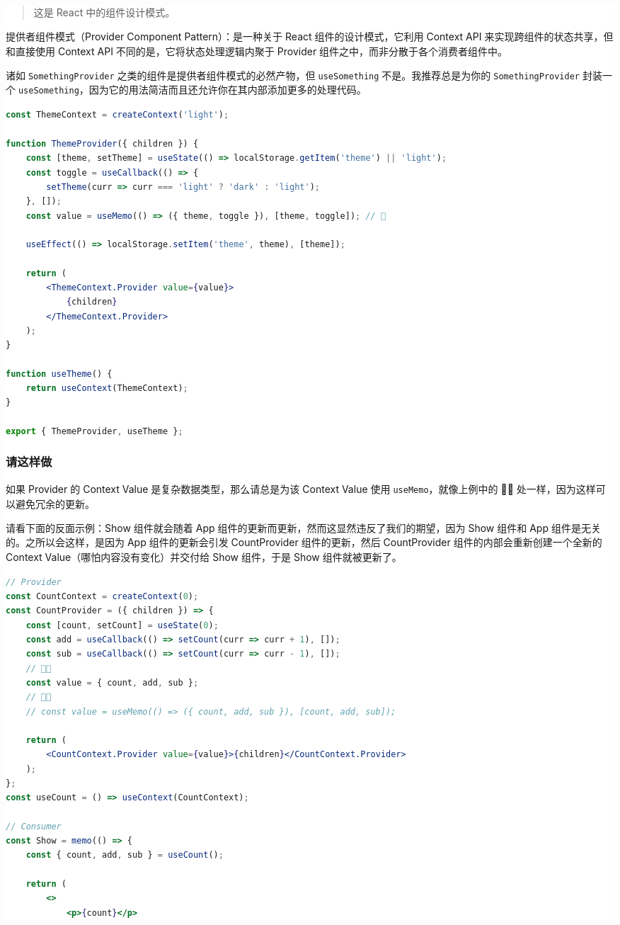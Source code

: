 > 这是 React 中的组件设计模式。

提供者组件模式（Provider Component Pattern）：是一种关于 React 组件的设计模式，它利用 Context API 来实现跨组件的状态共享，但和直接使用 Context API 不同的是，它将状态处理逻辑内聚于 Provider 组件之中，而非分散于各个消费者组件中。

诸如 `SomethingProvider` 之类的组件是提供者组件模式的必然产物，但 `useSomething` 不是。我推荐总是为你的 `SomethingProvider` 封装一个 `useSomething`，因为它的用法简洁而且还允许你在其内部添加更多的处理代码。

```jsx
const ThemeContext = createContext('light');

function ThemeProvider({ children }) {
    const [theme, setTheme] = useState(() => localStorage.getItem('theme') || 'light');
    const toggle = useCallback(() => {
        setTheme(curr => curr === 'light' ? 'dark' : 'light');
    }, []);
    const value = useMemo(() => ({ theme, toggle }), [theme, toggle]); // 🤯

    useEffect(() => localStorage.setItem('theme', theme), [theme]);

    return (
        <ThemeContext.Provider value={value}>
            {children}
        </ThemeContext.Provider>
    );
}

function useTheme() {
    return useContext(ThemeContext);
}

export { ThemeProvider, useTheme };
```

### 请这样做

如果 Provider 的 Context Value 是复杂数据类型，那么请总是为该 Context Value 使用 `useMemo`，就像上例中的 💁🏻 处一样，因为这样可以避免冗余的更新。

请看下面的反面示例：Show 组件就会随着 App 组件的更新而更新，然而这显然违反了我们的期望，因为 Show 组件和 App 组件是无关的。之所以会这样，是因为 App 组件的更新会引发 CountProvider 组件的更新，然后 CountProvider 组件的内部会重新创建一个全新的 Context Value（哪怕内容没有变化）并交付给 Show 组件，于是 Show 组件就被更新了。

```jsx
// Provider
const CountContext = createContext(0);
const CountProvider = ({ children }) => {
    const [count, setCount] = useState(0);
    const add = useCallback(() => setCount(curr => curr + 1), []);
    const sub = useCallback(() => setCount(curr => curr - 1), []);
    // 🙅🏻
    const value = { count, add, sub };
    // 💁🏻
    // const value = useMemo(() => ({ count, add, sub }), [count, add, sub]);

    return (
        <CountContext.Provider value={value}>{children}</CountContext.Provider>
    );
};
const useCount = () => useContext(CountContext);

// Consumer
const Show = memo(() => {
    const { count, add, sub } = useCount();

    return (
        <>
            <p>{count}</p>
```